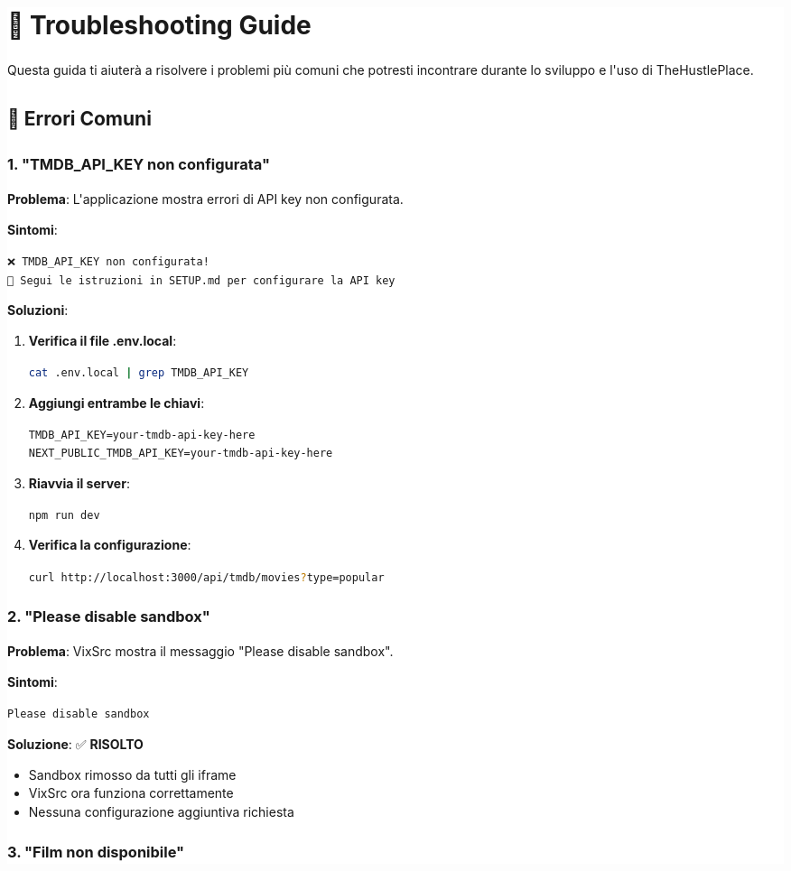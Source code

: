 # 🔧 Troubleshooting Guide

Questa guida ti aiuterà a risolvere i problemi più comuni che potresti incontrare durante lo sviluppo e l'uso di TheHustlePlace.

## 🚨 Errori Comuni

### 1. "TMDB_API_KEY non configurata"

**Problema**: L'applicazione mostra errori di API key non configurata.

**Sintomi**:
```
❌ TMDB_API_KEY non configurata!
📝 Segui le istruzioni in SETUP.md per configurare la API key
```

**Soluzioni**:
1. **Verifica il file .env.local**:
   ```bash
   cat .env.local | grep TMDB_API_KEY
   ```

2. **Aggiungi entrambe le chiavi**:
   ```env
   TMDB_API_KEY=your-tmdb-api-key-here
   NEXT_PUBLIC_TMDB_API_KEY=your-tmdb-api-key-here
   ```

3. **Riavvia il server**:
   ```bash
   npm run dev
   ```

4. **Verifica la configurazione**:
   ```bash
   curl http://localhost:3000/api/tmdb/movies?type=popular
   ```

### 2. "Please disable sandbox"

**Problema**: VixSrc mostra il messaggio "Please disable sandbox".

**Sintomi**:
```
Please disable sandbox
```

**Soluzione**: ✅ **RISOLTO**
- Sandbox rimosso da tutti gli iframe
- VixSrc ora funziona correttamente
- Nessuna configurazione aggiuntiva richiesta

### 3. "Film non disponibile"
